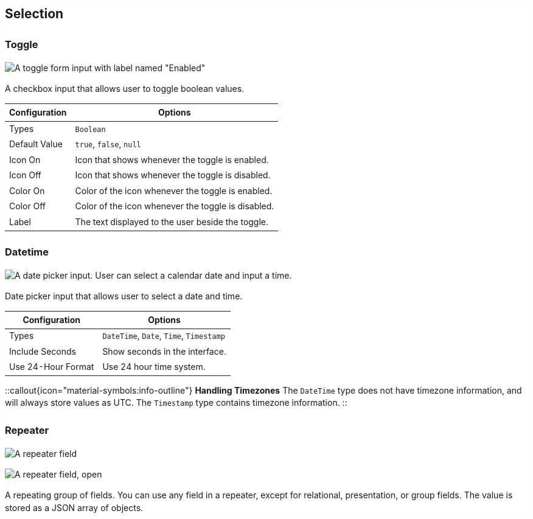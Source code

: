 ## Selection

### Toggle

![A toggle form input with label named "Enabled"](https://product-team.directus.app/assets/532c82dd-c851-4874-b596-597421dfc3cd.webp)

A checkbox input that allows user to toggle boolean values.

| Configuration | Options                                            |
| ------------- | -------------------------------------------------- |
| Types         | `Boolean`                                          |
| Default Value | `true`, `false`, `null`                            |
| Icon On       | Icon that shows whenever the toggle is enabled.    |
| Icon Off      | Icon that shows whenever the toggle is disabled.   |
| Color On      | Color of the icon whenever the toggle is enabled.  |
| Color Off     | Color of the icon whenever the toggle is disabled. |
| Label         | The text displayed to the user beside the toggle.  |

### Datetime

![A date picker input. User can select a calendar date and input a time. ](https://product-team.directus.app/assets/b5ba6fb2-0e24-408a-b4c5-78c898558293.webp)

Date picker input that allows user to select a date and time.

| Configuration      | Options                                 |
| ------------------ | --------------------------------------- |
| Types              | `DateTime`, `Date`, `Time`, `Timestamp` |
| Include Seconds    | Show seconds in the interface.          |
| Use 24-Hour Format | Use 24 hour time system.                |

::callout{icon="material-symbols:info-outline"}
**Handling Timezones**
The `DateTime` type does not have timezone information, and will always store values as UTC. The `Timestamp` type contains timezone information.
::

### Repeater

![A repeater field](https://product-team.directus.app/assets/7bc91592-707a-4e61-8eca-667a1ecf8e8f.webp)

![A repeater field, open](https://product-team.directus.app/assets/f2675394-689a-485f-9627-39992a97c30d.webp)

A repeating group of fields. You can use any field in a repeater, except for relational, presentation, or group fields. The value is stored as a JSON array of objects.
